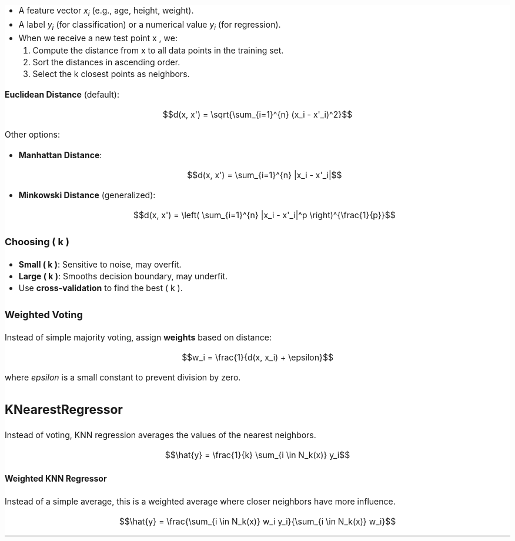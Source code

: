 - A feature vector  $x_i$  (e.g., age, height, weight).
- A label  $y_i$  (for classification) or a numerical value  $y_i$  (for regression).
- When we receive a new test point  x , we:
	1.	Compute the distance from  x  to all data points in the training set.
	2.	Sort the distances in ascending order.
	3.	Select the  k  closest points as neighbors.


**Euclidean Distance** (default):

```math
d(x, x') = \sqrt{\sum_{i=1}^{n} (x_i - x'_i)^2}
```

Other options:
- **Manhattan Distance**:

  ```math
  d(x, x') = \sum_{i=1}^{n} |x_i - x'_i|
  ```

- **Minkowski Distance** (generalized):

  ```math
  d(x, x') = \left( \sum_{i=1}^{n} |x_i - x'_i|^p \right)^{\frac{1}{p}}
  ```

### Choosing \( k \)
- **Small \( k \)**: Sensitive to noise, may overfit.
- **Large \( k \)**: Smooths decision boundary, may underfit.
- Use **cross-validation** to find the best \( k \).

### Weighted Voting
Instead of simple majority voting, assign **weights** based on distance:

```math
w_i = \frac{1}{d(x, x_i) + \epsilon}
```

where $epsilon$ is a small constant to prevent division by zero.

## KNearestRegressor

Instead of voting, KNN regression averages the values of the nearest neighbors.

```math
\hat{y} = \frac{1}{k} \sum_{i \in N_k(x)} y_i
```

#### Weighted KNN Regressor 

Instead of a simple average, this is a weighted average where closer neighbors have more influence.

```math
\hat{y} = \frac{\sum_{i \in N_k(x)} w_i y_i}{\sum_{i \in N_k(x)} w_i}
```
_____
